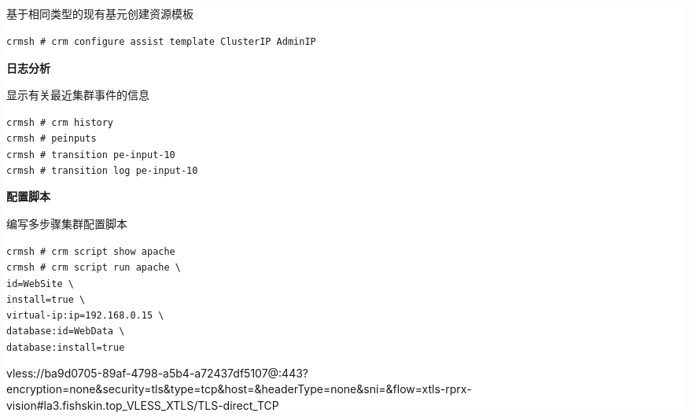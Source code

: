 基于相同类型的现有基元创建资源模板

```
crmsh # crm configure assist template ClusterIP AdminIP
```

**日志分析**

显示有关最近集群事件的信息

```
crmsh # crm history
crmsh # peinputs
crmsh # transition pe-input-10
crmsh # transition log pe-input-10
```

**配置脚本**

编写多步骤集群配置脚本

```
crmsh # crm script show apache
crmsh # crm script run apache \
id=WebSite \
install=true \
virtual-ip:ip=192.168.0.15 \
database:id=WebData \
database:install=true
```

vless://ba9d0705-89af-4798-a5b4-a72437df5107@:443?encryption=none&security=tls&type=tcp&host=&headerType=none&sni=&flow=xtls-rprx-vision#la3.fishskin.top_VLESS_XTLS/TLS-direct_TCP